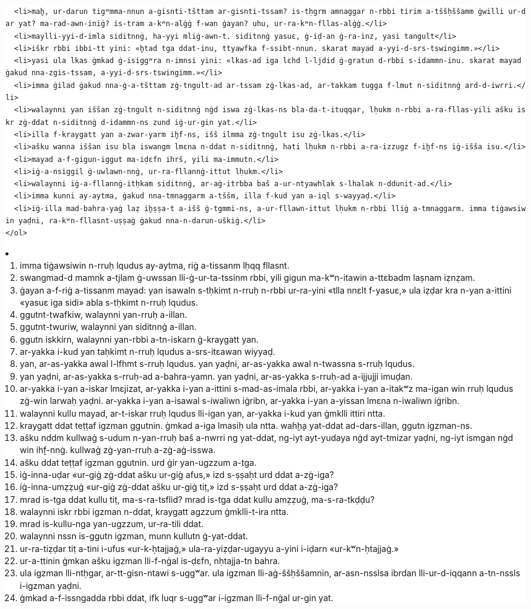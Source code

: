       <li>mah̬, ur-darun tigʷmma-nnun a-gisnti-tšttam ar-gisnti-tssam? is-tḥgrm amnaggar n-rbbi tirim a-tššḥššamm ġwilli ur-dar yat? ma-rad-awn-iniġ? is-tram a-kʷn-alġġ f-wan ġayan? uhu, ur-ra-kʷn-fllas-alġġ.</li>
      <li>maylli-yyi-d-imla siditnnġ, ha-yyi mliġ-awn-t. siditnnġ yasuɛ, ġ-iḍ-an ġ-ra-inz, yasi tangult</li>
      <li>iškr rbbi ibbi-tt yini: «h̬tad tga ddat-inu, ttyawfka f-ssibt-nnun. skarat mayad a-yyi-d-srs-tswingimm.»</li>
      <li>yasi ula lkas ġmkad ġ-isiggʷra n-imnsi yini: «lkas-ad iga lɛhd l-ljdid ġ-gratun d-rbbi s-idammn-inu. skarat mayad ġakud nna-zgis-tssam, a-yyi-d-srs-tswingimm.»</li>
      <li>imma ġilad ġakud nna-ġ-a-tšttam zġ-tngult-ad ar-tssam zġ-lkas-ad, ar-takkam tugga f-lmut n-siditnnġ ard-d-iwrri.</li>
      <li>walaynni yan iššan zġ-tngult n-siditnnġ nġd iswa zġ-lkas-ns bla-da-t-ituqqar, lḥukm n-rbbi a-ra-fllas-yili ašku iskr zġ-ddat n-siditnnġ d-idammn-ns zund iġ-ur-gin yat.</li>
      <li>illa f-kraygatt yan a-zwar-yarm ih̬f-ns, išš ilmma zġ-tngult isu zġ-lkas.</li>
      <li>ašku wanna iššan isu bla iswangm lmɛna n-ddat n-siditnnġ, hati lḥukm n-rbbi a-ra-izzugz f-ih̬f-ns iġ-išša isu.</li>
      <li>mayad a-f-gigun-iggut ma-iḍɛfn ihrš, yili ma-immutn.</li>
      <li>iġ-a-nsiggil ġ-uwlawn-nnġ, ur-ra-fllannġ-ittut lḥukm.</li>
      <li>walaynni iġ-a-fllannġ-itḥkam siditnnġ, ar-aġ-itrbba baš a-ur-ntyawhlak s-lhalak n-ddunit-ad.</li>
      <li>imma kunni ay-aytma, ġakud nna-tmnaggarm a-tššm, illa f-kud yan a-iql s-wayyaḍ.</li>
      <li>iġ-illa mad-bahra-yaġ laẓ ih̬ṣṣa-t a-išš ġ-tgmmi-ns, a-ur-fllawn-ittut lḥukm n-rbbi lliġ a-tmnaggarm. imma tiġawsiwin yaḍni, ra-kʷn-fllasnt-uṣṣaġ ġakud nna-n-darun-uškiġ.</li>
    </ol>
  </li>
  <li>
    <ol>
      <li>imma tiġawsiwin n-rruḥ lqudus ay-aytma, riġ a-tissanm lḥqq fllasnt.</li>
      <li>swangmad-d mamnk a-tjlam ġ-uwssan lli-ġ-ur-ta-tssinm rbbi, yili gigun ma-kʷn-itawin a-ttɛbadm laṣnam iẓnẓam.</li>
      <li>ġayan a-f-riġ a-tissanm mayad: yan isawaln s-tḥkimt n-rruḥ n-rbbi ur-ra-yini «tlla nnɛlt f-yasuɛ,» ula iẓḍar kra n-yan a-ittini «yasuɛ iga sidi» abla s-tḥkimt n-rruḥ lqudus.</li>
      <li>ggutnt-twafkiw, walaynni yan-rruḥ a-illan.</li>
      <li>ggutnt-twuriw, walaynni yan siditnnġ a-illan.</li>
      <li>ggutn iskkirn, walaynni yan-rbbi a-tn-iskarn ġ-kraygatt yan.</li>
      <li>ar-yakka i-kud yan taḥkimt n-rruḥ lqudus a-srs-itɛawan wiyyaḍ.</li>
      <li>yan, ar-as-yakka awal l-lfhmt s-rruḥ lqudus. yan yaḍni, ar-as-yakka awal n-twassna s-rruḥ lqudus.</li>
      <li>yan yaḍni, ar-as-yakka s-rruḥ-ad a-bahra-yamn. yan yaḍni, ar-as-yakka s-rruḥ-ad a-ijjujji imuḍan.</li>
      <li>ar-yakka i-yan a-iskar lmɛjizat, ar-yakka i-yan a-ittini s-mad-as-imala rbbi, ar-yakka i-yan a-itakʷz ma-igan win rruḥ lqudus zġ-win larwaḥ yaḍni. ar-yakka i-yan a-isawal s-iwaliwn iġribn, ar-yakka i-yan a-yissan lmɛna n-iwaliwn iġribn.</li>
      <li>walaynni kullu mayad, ar-t-iskar rruḥ lqudus lli-igan yan, ar-yakka i-kud yan ġmklli ittiri ntta.</li>
      <li>kraygatt ddat teṭṭaf igzman ggutnin. ġmkad a-iga lmasiḥ ula ntta. wah̬h̬a yat-ddat ad-dars-illan, ggutn igzman-ns.</li>
      <li>ašku nddm kullwaġ s-udum n-yan-rruḥ baš a-nwrri ng yat-ddat, ng-iyt ayt-yudaya nġd ayt-tmizar yaḍni, ng-iyt ismgan nġd win ih̬f-nnġ. kullwaġ zġ-yan-rruḥ a-zġ-aġ-isswa.</li>
      <li>ašku ddat teṭṭaf igzman ggutnin. urd ġir yan-ugzzum a-tga.</li>
      <li>iġ-inna-uḍar «ur-giġ zġ-ddat ašku ur-giġ afus,» izd s-ṣṣaḥt urd ddat a-zġ-iga?</li>
      <li>iġ-inna-umẓẓuġ «ur-giġ zġ-ddat ašku ur-giġ tiṭ,» izd s-ṣṣaḥt urd ddat a-zġ-iga?</li>
      <li>mrad is-tga ddat kullu tiṭ, ma-s-ra-tsflid? mrad is-tga ddat kullu amẓẓuġ, ma-s-ra-tkḍḍu?</li>
      <li>walaynni iskr rbbi igzman n-ddat, kraygatt agzzum ġmklli-t-ira ntta.</li>
      <li>mrad is-kullu-nga yan-ugzzum, ur-ra-tili ddat.</li>
      <li>walaynni nssn is-ggutn igzman, munn kullutn ġ-yat-ddat.</li>
      <li>ur-ra-tiẓḍar tiṭ a-tini i-ufus «ur-k-ḥtajjaġ,» ula-ra-yiẓḍar-ugayyu a-yini i-iḍarn «ur-kʷn-ḥtajjaġ.»</li>
      <li>ur-a-ttinin ġmkan ašku igzman lli-f-nġal is-ḍɛfn, nḥtajja-tn bahra.</li>
      <li>ula igzman lli-ntḥgar, ar-tt-gisn-ntawi s-uggʷar. ula igzman lli-aġ-ššḥššamnin, ar-asn-nsslsa ibrdan lli-ur-d-iqqann a-tn-nssls i-igzman yaḍni.</li>
      <li>ġmkad a-f-issngadda rbbi ddat, ifk luqr s-uggʷar i-igzman lli-f-nġal ur-gin yat.</li>